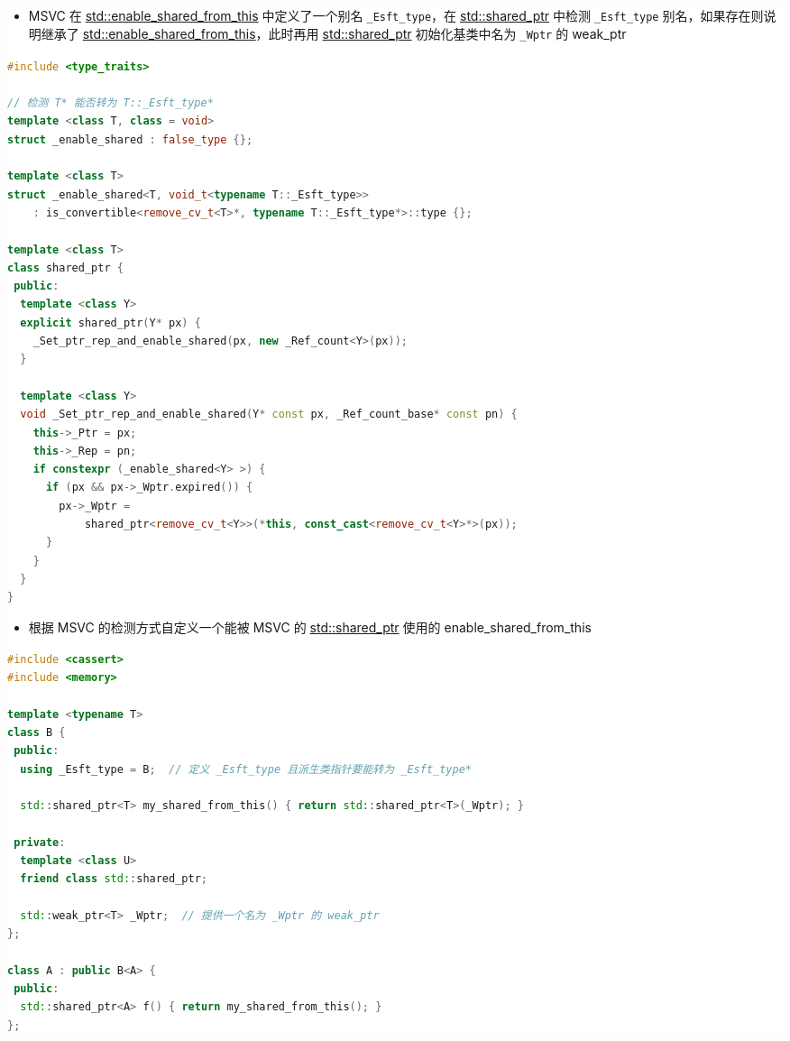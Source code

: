 * MSVC 在 [std::enable_shared_from_this](https://en.cppreference.com/w/cpp/memory/enable_shared_from_this) 中定义了一个别名 `_Esft_type`，在 [std::shared_ptr](https://en.cppreference.com/w/cpp/memory/shared_ptr) 中检测 `_Esft_type` 别名，如果存在则说明继承了 [std::enable_shared_from_this](https://en.cppreference.com/w/cpp/memory/enable_shared_from_this)，此时再用 [std::shared_ptr](https://en.cppreference.com/w/cpp/memory/shared_ptr) 初始化基类中名为 `_Wptr` 的 weak_ptr

```cpp
#include <type_traits>

// 检测 T* 能否转为 T::_Esft_type*
template <class T, class = void>
struct _enable_shared : false_type {};

template <class T>
struct _enable_shared<T, void_t<typename T::_Esft_type>>
    : is_convertible<remove_cv_t<T>*, typename T::_Esft_type*>::type {};

template <class T>
class shared_ptr {
 public:
  template <class Y>
  explicit shared_ptr(Y* px) {
    _Set_ptr_rep_and_enable_shared(px, new _Ref_count<Y>(px));
  }

  template <class Y>
  void _Set_ptr_rep_and_enable_shared(Y* const px, _Ref_count_base* const pn) {
    this->_Ptr = px;
    this->_Rep = pn;
    if constexpr (_enable_shared<Y> >) {
      if (px && px->_Wptr.expired()) {
        px->_Wptr =
            shared_ptr<remove_cv_t<Y>>(*this, const_cast<remove_cv_t<Y>*>(px));
      }
    }
  }
}
```

* 根据 MSVC 的检测方式自定义一个能被 MSVC 的 [std::shared_ptr](https://en.cppreference.com/w/cpp/memory/shared_ptr) 使用的 enable_shared_from_this

```cpp
#include <cassert>
#include <memory>

template <typename T>
class B {
 public:
  using _Esft_type = B;  // 定义 _Esft_type 且派生类指针要能转为 _Esft_type*

  std::shared_ptr<T> my_shared_from_this() { return std::shared_ptr<T>(_Wptr); }

 private:
  template <class U>
  friend class std::shared_ptr;

  std::weak_ptr<T> _Wptr;  // 提供一个名为 _Wptr 的 weak_ptr
};

class A : public B<A> {
 public:
  std::shared_ptr<A> f() { return my_shared_from_this(); }
};

```